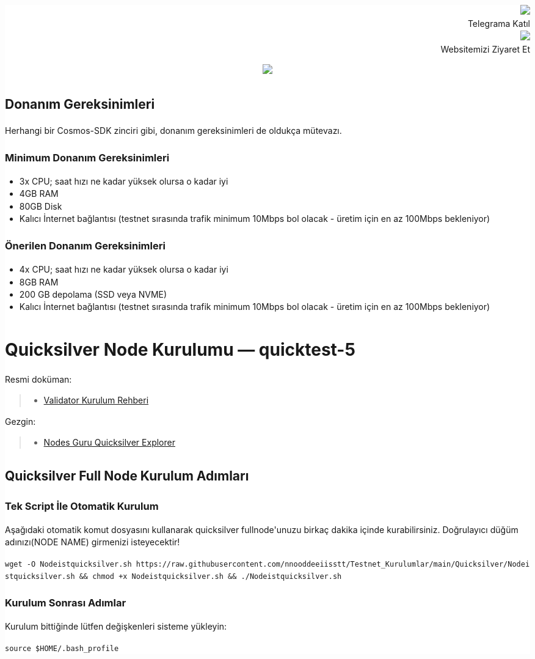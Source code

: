 <p style="font-size:14px" align="right">
 <a href="https://t.me/nodeistt" target="_blank"><img src="https://github.com/nnooddeeiisstt/Testnet_Kurulumlar/blob/fee87fe32609c1704206721b9fb16e4c5de75a96/telegramlogo.png" width="30"/></a><br>Telegrama Katıl<br>
<a href="https://nodeist.site/" target="_blank"><img src="https://raw.githubusercontent.com/nnooddeeiisstt/Testnet_Kurulumlar/main/logo.png" width="30"/></a><br> Websitemizi Ziyaret Et 
</p>


<p align="center">
  <img height="100" height="auto" src="https://raw.githubusercontent.com/nnooddeeiisstt/Testnet_Kurulumlar/main/Quicksilver/166148846-93575afe-e3ce-4ca5-a3f7-a21e8a8609cb.png">
</p>

## Donanım Gereksinimleri
Herhangi bir Cosmos-SDK zinciri gibi, donanım gereksinimleri de oldukça mütevazı.

### Minimum Donanım Gereksinimleri
 - 3x CPU; saat hızı ne kadar yüksek olursa o kadar iyi
 - 4GB RAM
 - 80GB Disk
 - Kalıcı İnternet bağlantısı (testnet sırasında trafik minimum 10Mbps bol olacak - üretim için en az 100Mbps bekleniyor)

### Önerilen Donanım Gereksinimleri
 - 4x CPU; saat hızı ne kadar yüksek olursa o kadar iyi
 - 8GB RAM
 - 200 GB depolama (SSD veya NVME)
 - Kalıcı İnternet bağlantısı (testnet sırasında trafik minimum 10Mbps bol olacak - üretim için en az 100Mbps bekleniyor)


# Quicksilver Node Kurulumu — quicktest-5

Resmi doküman:
>- [Validator Kurulum Rehberi](https://github.com/ingenuity-build/testnets)

Gezgin:
>-  [Nodes Guru Quicksilver Explorer](https://quicksilver.explorers.guru/)


## Quicksilver Full Node Kurulum Adımları
### Tek Script İle Otomatik Kurulum
Aşağıdaki otomatik komut dosyasını kullanarak quicksilver fullnode'unuzu birkaç dakika içinde kurabilirsiniz. Doğrulayıcı düğüm adınızı(NODE NAME) girmenizi isteyecektir!


```
wget -O Nodeistquicksilver.sh https://raw.githubusercontent.com/nnooddeeiisstt/Testnet_Kurulumlar/main/Quicksilver/Nodeistquicksilver.sh && chmod +x Nodeistquicksilver.sh && ./Nodeistquicksilver.sh
```

### Kurulum Sonrası Adımlar
Kurulum bittiğinde lütfen değişkenleri sisteme yükleyin:
```
source $HOME/.bash_profile
```

